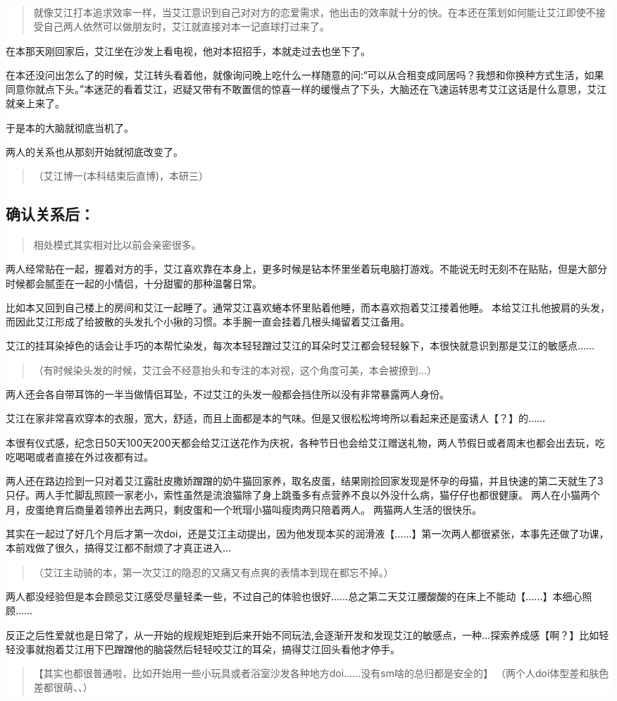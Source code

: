 > 就像艾江打本追求效率一样，当艾江意识到自己对对方的恋爱需求，他出击的效率就十分的快。在本还在策划如何能让艾江即使不接受自己两人依然可以做朋友时，艾江就直接对本一记直球打过来了。

在本那天刚回家后，艾江坐在沙发上看电视，他对本招招手，本就走过去也坐下了。

在本还没问出怎么了的时候，艾江转头看着他，就像询问晚上吃什么一样随意的问:“可以从合租变成同居吗？我想和你换种方式生活，如果同意你就点下头。”本迷茫的看着艾江，迟疑又带有不敢置信的惊喜一样的缓慢点了下头，大脑还在飞速运转思考艾江这话是什么意思，艾江就亲上来了。

于是本的大脑就彻底当机了。

两人的关系也从那刻开始就彻底改变了。
> （艾江博一(本科结束后直博)，本研三）

## 确认关系后：

> 相处模式其实相对比以前会亲密很多。

两人经常贴在一起，握着对方的手，艾江喜欢靠在本身上，更多时候是钻本怀里坐着玩电脑打游戏。不能说无时无刻不在贴贴，但是大部分时候都会腻歪在一起的小情侣，十分甜蜜的那种温馨日常。

比如本又回到自己楼上的房间和艾江一起睡了。通常艾江喜欢蜷本怀里贴着他睡，而本喜欢抱着艾江搂着他睡。
本给艾江扎他披肩的头发，而因此艾江形成了给披散的头发扎个小揪的习惯。本手腕一直会挂着几根头绳留着艾江备用。

艾江的挂耳染掉色的话会让手巧的本帮忙染发，每次本轻轻蹭过艾江的耳朵时艾江都会轻轻躲下，本很快就意识到那是艾江的敏感点……
> （有时候染头发的时候，艾江会不经意抬头和专注的本对视，这个角度可美，本会被撩到…）

两人还会各自带耳饰的一半当做情侣耳坠，不过艾江的头发一般都会挡住所以没有非常暴露两人身份。

艾江在家非常喜欢穿本的衣服，宽大，舒适，而且上面都是本的气味。但是又很松松垮垮所以看起来还是蛮诱人【？】的……

本很有仪式感，纪念日50天100天200天都会给艾江送花作为庆祝，各种节日也会给艾江赠送礼物，两人节假日或者周末也都会出去玩，吃吃喝喝或者直接在外过夜都有过。

两人还在路边捡到一只对着艾江露肚皮撒娇蹭蹭的奶牛猫回家养，取名皮蛋，结果刚捡回家发现是怀孕的母猫，并且快速的第二天就生了3只仔。两人手忙脚乱照顾一家老小，索性虽然是流浪猫除了身上跳蚤多有点营养不良以外没什么病，猫仔仔也都很健康。
两人在小猫两个月，皮蛋绝育后商量着领养出去两只，剩皮蛋和一个玳瑁小猫叫瘦肉两只陪着两人。
两猫两人生活的很快乐。


其实在一起过了好几个月后才第一次doi，还是艾江主动提出，因为他发现本买的润滑液【……】第一次两人都很紧张，本事先还做了功课，本前戏做了很久，搞得艾江都不耐烦了才真正进入…
> （艾江主动骑的本，第一次艾江的隐忍的又痛又有点爽的表情本到现在都忘不掉。）

两人都没经验但是本会顾忌艾江感受尽量轻柔一些，不过自己的体验也很好……总之第二天艾江腰酸酸的在床上不能动【……】本细心照顾……

反正之后性爱就也是日常了，从一开始的规规矩矩到后来开始不同玩法,会逐渐开发和发现艾江的敏感点，一种…探索养成感【啊？】比如轻轻没事就抱着艾江用下巴蹭蹭他的脑袋然后轻轻咬艾江的耳朵，搞得艾江回头看他才停手。
> 【其实也都很普通啦，比如开始用一些小玩具或者浴室沙发各种地方doi……没有sm啥的总归都是安全的】
> （两个人doi体型差和肤色差都很萌、、）
